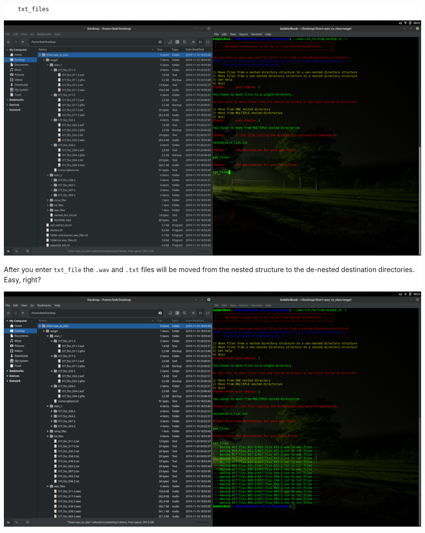         txt_files

![bad link](screenshots/script_5-1.png)

After you enter `txt_file` the `.wav` and `.txt` files will be moved from the nested structure to the de-nested destination directories. Easy, right?

![bad link](screenshots/script_5-2.png)
